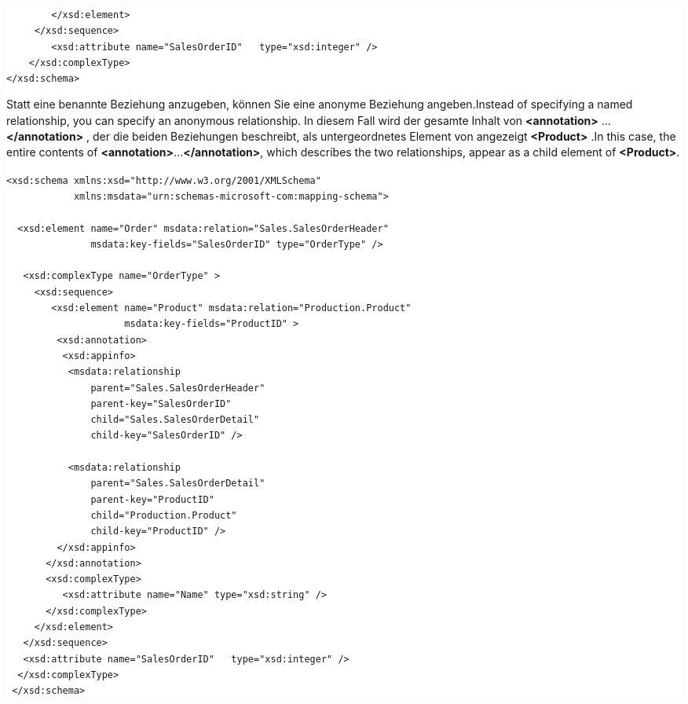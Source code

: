 ```  
        </xsd:element>  
     </xsd:sequence>  
        <xsd:attribute name="SalesOrderID"   type="xsd:integer" />   
    </xsd:complexType>  
</xsd:schema>  
```  
  
 <span data-ttu-id="1e041-177">Statt eine benannte Beziehung anzugeben, können Sie eine anonyme Beziehung angeben.</span><span class="sxs-lookup"><span data-stu-id="1e041-177">Instead of specifying a named relationship, you can specify an anonymous relationship.</span></span> <span data-ttu-id="1e041-178">In diesem Fall wird der gesamte Inhalt von **\<annotation>** ... **\</annotation>** , der die beiden Beziehungen beschreibt, als untergeordnetes Element von angezeigt **\<Product>** .</span><span class="sxs-lookup"><span data-stu-id="1e041-178">In this case, the entire contents of **\<annotation>**...**\</annotation>**, which describes the two relationships, appear as a child element of **\<Product>**.</span></span>  
  
```  
<xsd:schema xmlns:xsd="http://www.w3.org/2001/XMLSchema"  
            xmlns:msdata="urn:schemas-microsoft-com:mapping-schema">  
  
  <xsd:element name="Order" msdata:relation="Sales.SalesOrderHeader"   
               msdata:key-fields="SalesOrderID" type="OrderType" />  
  
   <xsd:complexType name="OrderType" >  
     <xsd:sequence>  
        <xsd:element name="Product" msdata:relation="Production.Product"   
                     msdata:key-fields="ProductID" >  
         <xsd:annotation>  
          <xsd:appinfo>  
           <msdata:relationship   
               parent="Sales.SalesOrderHeader"  
               parent-key="SalesOrderID"  
               child="Sales.SalesOrderDetail"  
               child-key="SalesOrderID" />  
  
           <msdata:relationship   
               parent="Sales.SalesOrderDetail"  
               parent-key="ProductID"  
               child="Production.Product"  
               child-key="ProductID" />  
         </xsd:appinfo>  
       </xsd:annotation>  
       <xsd:complexType>  
          <xsd:attribute name="Name" type="xsd:string" />  
       </xsd:complexType>  
     </xsd:element>  
   </xsd:sequence>  
   <xsd:attribute name="SalesOrderID"   type="xsd:integer" />   
  </xsd:complexType>  
 </xsd:schema>  
```  
  